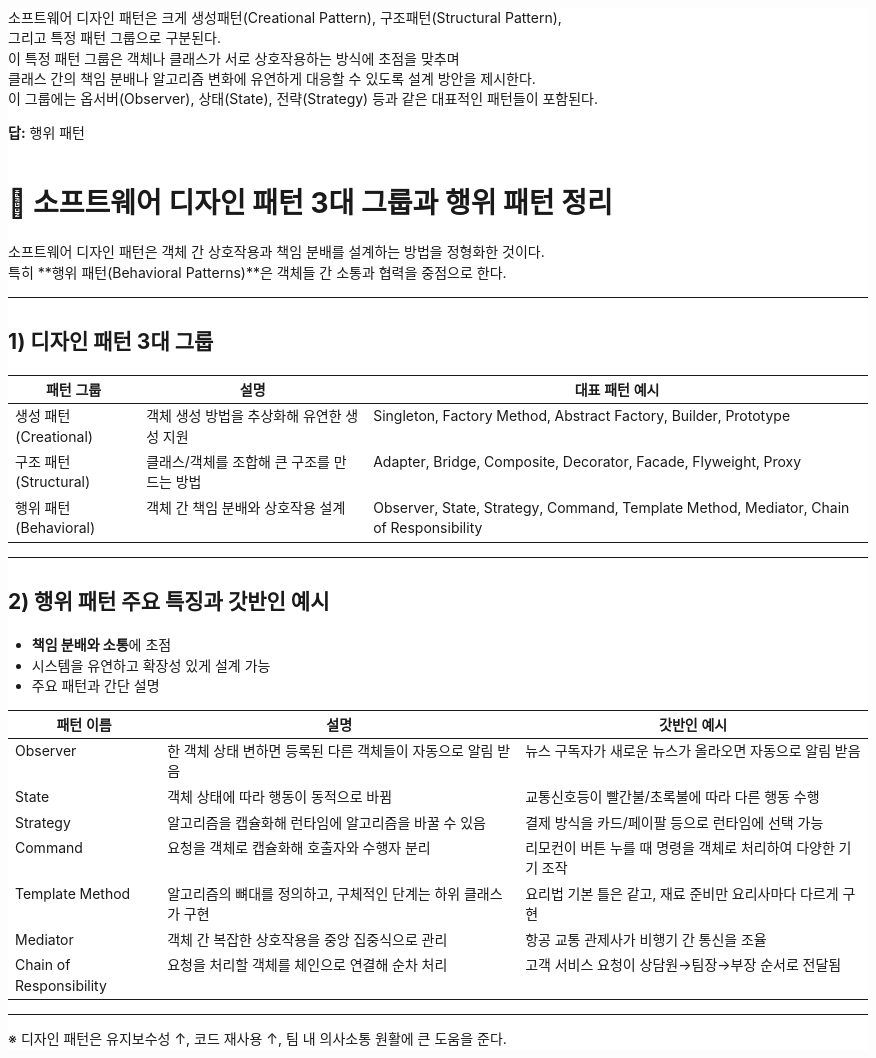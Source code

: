 소프트웨어 디자인 패턴은 크게 생성패턴(Creational Pattern), 구조패턴(Structural Pattern),  
그리고 특정 패턴 그룹으로 구분된다.  
이 특정 패턴 그룹은 객체나 클래스가 서로 상호작용하는 방식에 초점을 맞추며  
클래스 간의 책임 분배나 알고리즘 변화에 유연하게 대응할 수 있도록 설계 방안을 제시한다.  
이 그룹에는 옵서버(Observer), 상태(State), 전략(Strategy) 등과 같은 대표적인 패턴들이 포함된다.

**답:** 행위 패턴

# 📌 소프트웨어 디자인 패턴 3대 그룹과 행위 패턴 정리

소프트웨어 디자인 패턴은 객체 간 상호작용과 책임 분배를 설계하는 방법을 정형화한 것이다.  
특히 **행위 패턴(Behavioral Patterns)**은 객체들 간 소통과 협력을 중점으로 한다.

---

## 1) 디자인 패턴 3대 그룹

| 패턴 그룹                  | 설명                                                      | 대표 패턴 예시                                               |
|---------------------------|-----------------------------------------------------------|--------------------------------------------------------------|
| 생성 패턴 (Creational)       | 객체 생성 방법을 추상화해 유연한 생성 지원                  | Singleton, Factory Method, Abstract Factory, Builder, Prototype |
| 구조 패턴 (Structural)       | 클래스/객체를 조합해 큰 구조를 만드는 방법                  | Adapter, Bridge, Composite, Decorator, Facade, Flyweight, Proxy |
| 행위 패턴 (Behavioral)       | 객체 간 책임 분배와 상호작용 설계                           | Observer, State, Strategy, Command, Template Method, Mediator, Chain of Responsibility |

---

## 2) 행위 패턴 주요 특징과 갓반인 예시

- **책임 분배와 소통**에 초점  
- 시스템을 유연하고 확장성 있게 설계 가능  
- 주요 패턴과 간단 설명

| 패턴 이름        | 설명                                                                                      | 갓반인 예시                                              |
|-----------------|-----------------------------------------------------------------------------------------|---------------------------------------------------------|
| Observer        | 한 객체 상태 변하면 등록된 다른 객체들이 자동으로 알림 받음                                | 뉴스 구독자가 새로운 뉴스가 올라오면 자동으로 알림 받음      |
| State           | 객체 상태에 따라 행동이 동적으로 바뀜                                                  | 교통신호등이 빨간불/초록불에 따라 다른 행동 수행              |
| Strategy        | 알고리즘을 캡슐화해 런타임에 알고리즘을 바꿀 수 있음                                     | 결제 방식을 카드/페이팔 등으로 런타임에 선택 가능              |
| Command         | 요청을 객체로 캡슐화해 호출자와 수행자 분리                                            | 리모컨이 버튼 누를 때 명령을 객체로 처리하여 다양한 기기 조작   |
| Template Method | 알고리즘의 뼈대를 정의하고, 구체적인 단계는 하위 클래스가 구현                             | 요리법 기본 틀은 같고, 재료 준비만 요리사마다 다르게 구현        |
| Mediator        | 객체 간 복잡한 상호작용을 중앙 집중식으로 관리                                          | 항공 교통 관제사가 비행기 간 통신을 조율                       |
| Chain of Responsibility | 요청을 처리할 객체를 체인으로 연결해 순차 처리                                         | 고객 서비스 요청이 상담원→팀장→부장 순서로 전달됨               |

---

※ 디자인 패턴은 유지보수성 ↑, 코드 재사용 ↑, 팀 내 의사소통 원활에 큰 도움을 준다.

